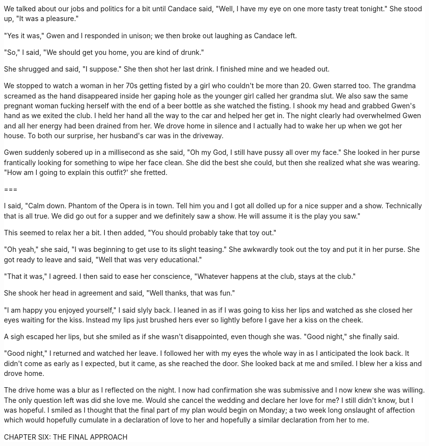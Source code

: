 We talked about our jobs and politics for a bit until Candace said, "Well, I have my eye on one more tasty treat tonight." She stood up, "It was a pleasure." 

"Yes it was," Gwen and I responded in unison; we then broke out laughing as Candace left. 

"So," I said, "We should get you home, you are kind of drunk." 

She shrugged and said, "I suppose." She then shot her last drink. I finished mine and we headed out. 

We stopped to watch a woman in her 70s getting fisted by a girl who couldn't be more than 20. Gwen starred too. The grandma screamed as the hand disappeared inside her gaping hole as the younger girl called her grandma slut. We also saw the same pregnant woman fucking herself with the end of a beer bottle as she watched the fisting. I shook my head and grabbed Gwen's hand as we exited the club. I held her hand all the way to the car and helped her get in. The night clearly had overwhelmed Gwen and all her energy had been drained from her. We drove home in silence and I actually had to wake her up when we got her house. To both our surprise, her husband's car was in the driveway. 

Gwen suddenly sobered up in a millisecond as she said, "Oh my God, I still have pussy all over my face." She looked in her purse frantically looking for something to wipe her face clean. She did the best she could, but then she realized what she was wearing. "How am I going to explain this outfit?' she fretted.  

===

I said, "Calm down. Phantom of the Opera is in town. Tell him you and I got all dolled up for a nice supper and a show. Technically that is all true. We did go out for a supper and we definitely saw a show. He will assume it is the play you saw." 

This seemed to relax her a bit. I then added, "You should probably take that toy out." 

"Oh yeah," she said, "I was beginning to get use to its slight teasing." She awkwardly took out the toy and put it in her purse. She got ready to leave and said, "Well that was very educational." 

"That it was," I agreed. I then said to ease her conscience, "Whatever happens at the club, stays at the club." 

She shook her head in agreement and said, "Well thanks, that was fun." 

"I am happy you enjoyed yourself," I said slyly back. I leaned in as if I was going to kiss her lips and watched as she closed her eyes waiting for the kiss. Instead my lips just brushed hers ever so lightly before I gave her a kiss on the cheek. 

A sigh escaped her lips, but she smiled as if she wasn't disappointed, even though she was. "Good night," she finally said. 

"Good night," I returned and watched her leave. I followed her with my eyes the whole way in as I anticipated the look back. It didn't come as early as I expected, but it came, as she reached the door. She looked back at me and smiled. I blew her a kiss and drove home. 

The drive home was a blur as I reflected on the night. I now had confirmation she was submissive and I now knew she was willing. The only question left was did she love me. Would she cancel the wedding and declare her love for me? I still didn't know, but I was hopeful. I smiled as I thought that the final part of my plan would begin on Monday; a two week long onslaught of affection which would hopefully cumulate in a declaration of love to her and hopefully a similar declaration from her to me. 

CHAPTER SIX: THE FINAL APPROACH 
